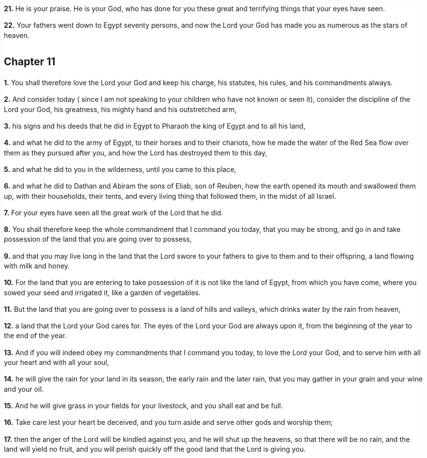 **21.** He is your praise. He is your God, who has done for you these great and terrifying things that your eyes have seen. 

**22.** Your fathers went down to Egypt seventy persons, and now the Lord your God has made you as numerous as the stars of heaven. 

## Chapter 11

**1.** You shall therefore love the Lord your God and keep his charge, his statutes, his rules, and his commandments always. 

**2.** And consider today ( since I am not speaking to your children who have not known or seen it), consider the discipline of the Lord your God, his greatness, his mighty hand and his outstretched arm, 

**3.** his signs and his deeds that he did in Egypt to Pharaoh the king of Egypt and to all his land, 

**4.** and what he did to the army of Egypt, to their horses and to their chariots, how he made the water of the Red Sea flow over them as they pursued after you, and how the Lord has destroyed them to this day, 

**5.** and what he did to you in the wilderness, until you came to this place, 

**6.** and what he did to Dathan and Abiram the sons of Eliab, son of Reuben, how the earth opened its mouth and swallowed them up, with their households, their tents, and every living thing that followed them, in the midst of all Israel. 

**7.** For your eyes have seen all the great work of the Lord that he did. 

**8.** You shall therefore keep the whole commandment that I command you today, that you may be strong, and go in and take possession of the land that you are going over to possess, 

**9.** and that you may live long in the land that the Lord swore to your fathers to give to them and to their offspring, a land flowing with milk and honey. 

**10.** For the land that you are entering to take possession of it is not like the land of Egypt, from which you have come, where you sowed your seed and irrigated it, like a garden of vegetables. 

**11.** But the land that you are going over to possess is a land of hills and valleys, which drinks water by the rain from heaven, 

**12.** a land that the Lord your God cares for. The eyes of the Lord your God are always upon it, from the beginning of the year to the end of the year. 

**13.** And if you will indeed obey my commandments that I command you today, to love the Lord your God, and to serve him with all your heart and with all your soul, 

**14.** he will give the rain for your land in its season, the early rain and the later rain, that you may gather in your grain and your wine and your oil. 

**15.** And he will give grass in your fields for your livestock, and you shall eat and be full. 

**16.** Take care lest your heart be deceived, and you turn aside and serve other gods and worship them; 

**17.** then the anger of the Lord will be kindled against you, and he will shut up the heavens, so that there will be no rain, and the land will yield no fruit, and you will perish quickly off the good land that the Lord is giving you. 

